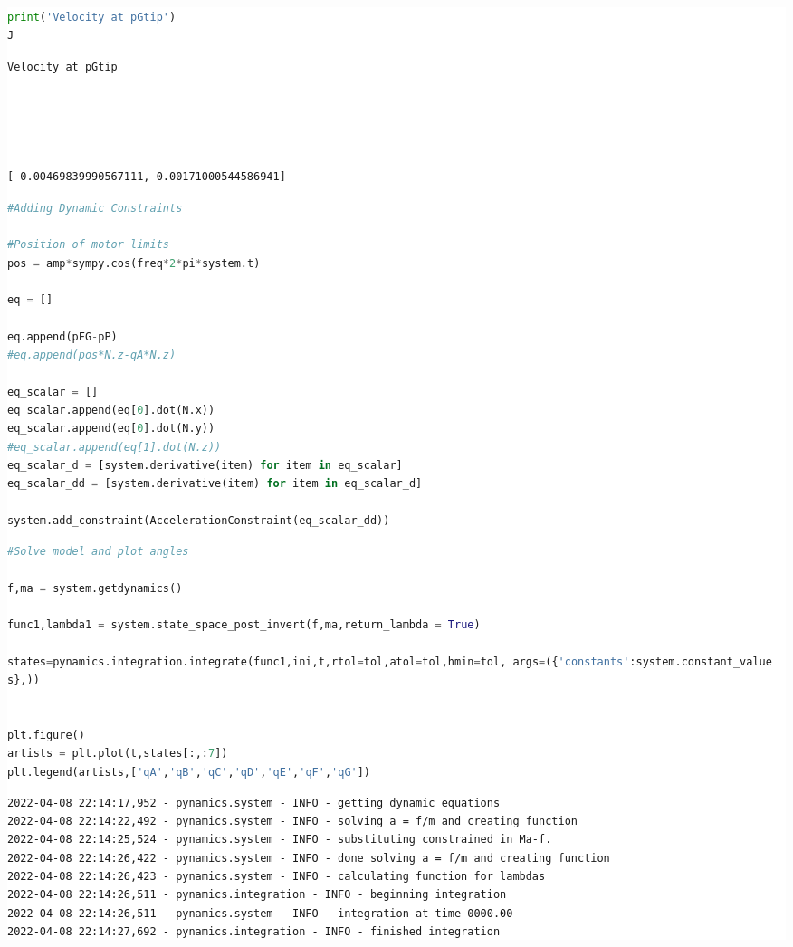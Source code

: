 ```python
print('Velocity at pGtip')
J
```

    Velocity at pGtip
    




    [-0.00469839990567111, 0.00171000544586941]




```python
#Adding Dynamic Constraints

#Position of motor limits
pos = amp*sympy.cos(freq*2*pi*system.t)

eq = []

eq.append(pFG-pP)
#eq.append(pos*N.z-qA*N.z)

eq_scalar = []
eq_scalar.append(eq[0].dot(N.x))
eq_scalar.append(eq[0].dot(N.y))
#eq_scalar.append(eq[1].dot(N.z))
eq_scalar_d = [system.derivative(item) for item in eq_scalar]
eq_scalar_dd = [system.derivative(item) for item in eq_scalar_d]

system.add_constraint(AccelerationConstraint(eq_scalar_dd))
```


```python
#Solve model and plot angles

f,ma = system.getdynamics()

func1,lambda1 = system.state_space_post_invert(f,ma,return_lambda = True)

states=pynamics.integration.integrate(func1,ini,t,rtol=tol,atol=tol,hmin=tol, args=({'constants':system.constant_values},))


plt.figure()
artists = plt.plot(t,states[:,:7])
plt.legend(artists,['qA','qB','qC','qD','qE','qF','qG'])
```

    2022-04-08 22:14:17,952 - pynamics.system - INFO - getting dynamic equations
    2022-04-08 22:14:22,492 - pynamics.system - INFO - solving a = f/m and creating function
    2022-04-08 22:14:25,524 - pynamics.system - INFO - substituting constrained in Ma-f.
    2022-04-08 22:14:26,422 - pynamics.system - INFO - done solving a = f/m and creating function
    2022-04-08 22:14:26,423 - pynamics.system - INFO - calculating function for lambdas
    2022-04-08 22:14:26,511 - pynamics.integration - INFO - beginning integration
    2022-04-08 22:14:26,511 - pynamics.system - INFO - integration at time 0000.00
    2022-04-08 22:14:27,692 - pynamics.integration - INFO - finished integration
    